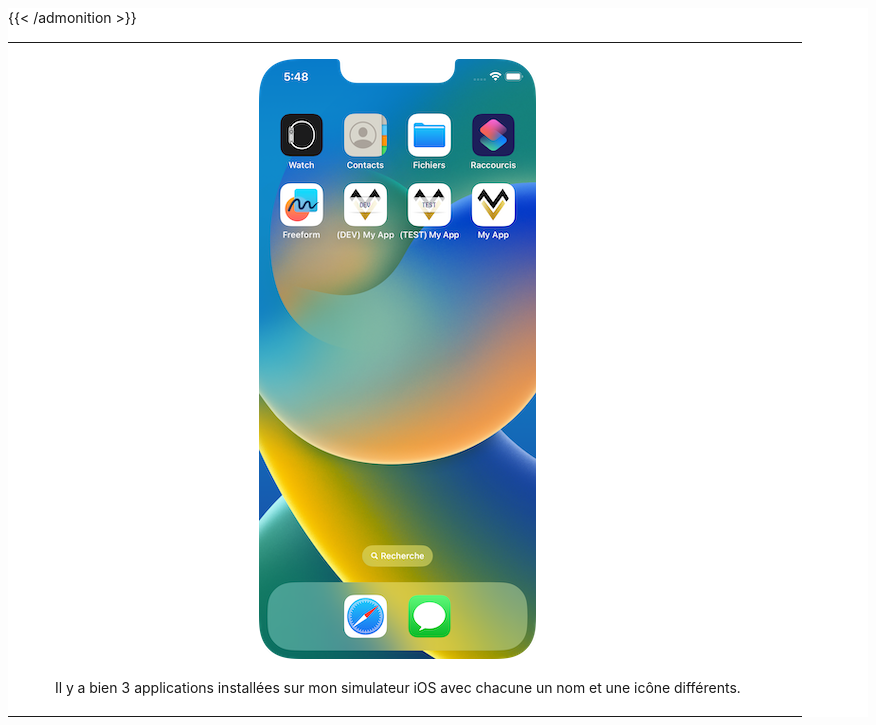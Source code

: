 {{< /admonition >}}



<table>

<tr>

<td>

<p align="center"><img max-width="100%" max-height="100%" src="./images/50E055FDD173019CDD49ADA6A021A2FE.png" /></p>
<figure><figcaption class="image-caption">Il y a bien 3 applications installées sur mon simulateur iOS avec chacune un nom et une icône différents.</figcaption></figure>

</td>

<td>
